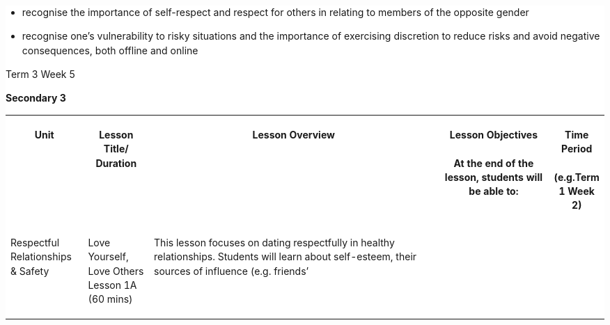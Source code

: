 <ul data-tight="true" class="tight">
<li>
<p>recognise the importance of self-respect and respect for others in relating
to members of the opposite gender
<br>
</p>
</li>
<li>
<p>recognise one’s vulnerability to risky situations and the importance of
exercising discretion to reduce risks and avoid negative consequences,
both offline and online</p>
</li>
</ul>
</td>
<td rowspan="1" colspan="1">
<p>Term 3 Week 5</p>
</td>
</tr>
</tbody>
</table>
<p><strong>Secondary 3</strong>
</p>
<table style="minWidth: 125px">
<colgroup>
<col>
<col>
<col>
<col>
<col>
</colgroup>
<tbody>
<tr>
<th rowspan="1" colspan="1">
<p>Unit</p>
</th>
<th rowspan="1" colspan="1">
<p>Lesson Title/ Duration</p>
</th>
<th rowspan="1" colspan="1">
<p>Lesson Overview</p>
</th>
<th rowspan="1" colspan="1">
<p>Lesson Objectives
<br>
<br>At the end of the lesson, students will be able to:</p>
</th>
<th rowspan="1" colspan="1">
<p>Time Period
<br>
<br>(e.g.Term 1 Week 2)</p>
</th>
</tr>
<tr>
<td rowspan="1" colspan="1">
<p>Respectful Relationships &amp; Safety</p>
</td>
<td rowspan="1" colspan="1">
<p>Love Yourself, Love Others
<br>Lesson 1A
<br>(60 mins)</p>
</td>
<td rowspan="1" colspan="1">
<p>This lesson focuses on dating respectfully in healthy relationships. Students
will learn about self-esteem, their sources of influence (e.g. friends’